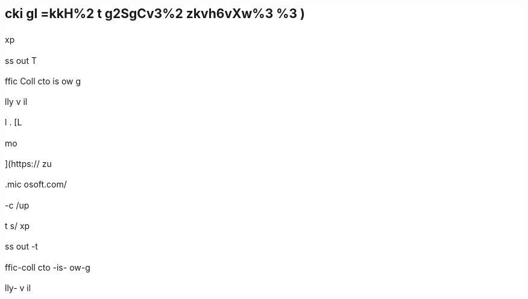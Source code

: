 cki
gI
=kkH%2
t
g2SgCv3%2
zkvh6vXw%3
%3
)
- 
xp

ss
out
 T

ffic Coll
cto
 is 
ow g




lly 
v
il

l
. [L



 mo

](https://
zu

.mic
osoft.com/

-c
/up

t
s/
xp

ss
out
-t

ffic-coll
cto
-is-
ow-g




lly-
v
il
